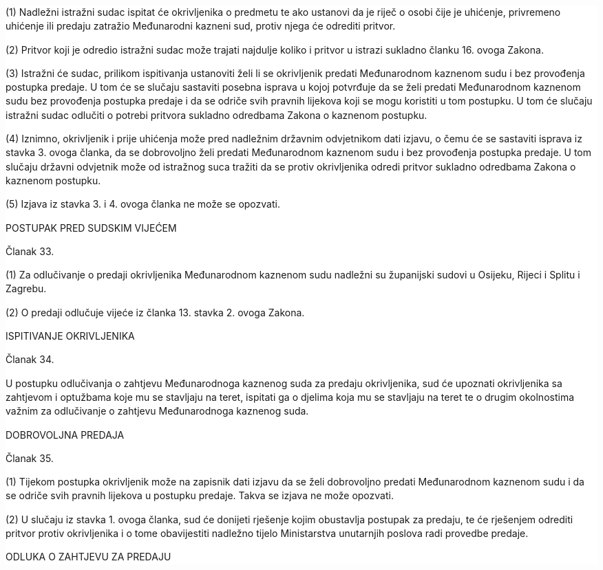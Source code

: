 \(1\) Nadležni istražni sudac ispitat će okrivljenika o predmetu te ako
ustanovi da je riječ o osobi čije je uhićenje, privremeno uhićenje ili
predaju zatražio Međunarodni kazneni sud, protiv njega će odrediti
pritvor.

\(2\) Pritvor koji je odredio istražni sudac može trajati najdulje
koliko i pritvor u istrazi sukladno članku 16. ovoga Zakona.

\(3\) Istražni će sudac, prilikom ispitivanja ustanoviti želi li se
okrivljenik predati Međunarodnom kaznenom sudu i bez provođenja postupka
predaje. U tom će se slučaju sastaviti posebna isprava u kojoj potvrđuje
da se želi predati Međunarodnom kaznenom sudu bez provođenja postupka
predaje i da se odriče svih pravnih lijekova koji se mogu koristiti u
tom postupku. U tom će slučaju istražni sudac odlučiti o potrebi
pritvora sukladno odredbama Zakona o kaznenom postupku.

\(4\) Iznimno, okrivljenik i prije uhićenja može pred nadležnim državnim
odvjetnikom dati izjavu, o čemu će se sastaviti isprava iz stavka 3.
ovoga članka, da se dobrovoljno želi predati Međunarodnom kaznenom sudu
i bez provođenja postupka predaje. U tom slučaju državni odvjetnik može
od istražnog suca tražiti da se protiv okrivljenika odredi pritvor
sukladno odredbama Zakona o kaznenom postupku.

\(5\) Izjava iz stavka 3. i 4. ovoga članka ne može se opozvati.

POSTUPAK PRED SUDSKIM VIJEĆEM

Članak 33.

\(1\) Za odlučivanje o predaji okrivljenika Međunarodnom kaznenom sudu
nadležni su županijski sudovi u Osijeku, Rijeci i Splitu i Zagrebu.

\(2\) O predaji odlučuje vijeće iz članka 13. stavka 2. ovoga Zakona.

ISPITIVANJE OKRIVLJENIKA

Članak 34.

U postupku odlučivanja o zahtjevu Međunarodnoga kaznenog suda za predaju
okrivljenika, sud će upoznati okrivljenika sa zahtjevom i optužbama koje
mu se stavljaju na teret, ispitati ga o djelima koja mu se stavljaju na
teret te o drugim okolnostima važnim za odlučivanje o zahtjevu
Međunarodnoga kaznenog suda.

DOBROVOLJNA PREDAJA

Članak 35.

\(1\) Tijekom postupka okrivljenik može na zapisnik dati izjavu da se
želi dobrovoljno predati Međunarodnom kaznenom sudu i da se odriče svih
pravnih lijekova u postupku predaje. Takva se izjava ne može opozvati.

\(2\) U slučaju iz stavka 1. ovoga članka, sud će donijeti rješenje
kojim obustavlja postupak za predaju, te će rješenjem odrediti pritvor
protiv okrivljenika i o tome obavijestiti nadležno tijelo Ministarstva
unutarnjih poslova radi provedbe predaje.

ODLUKA O ZAHTJEVU ZA PREDAJU
